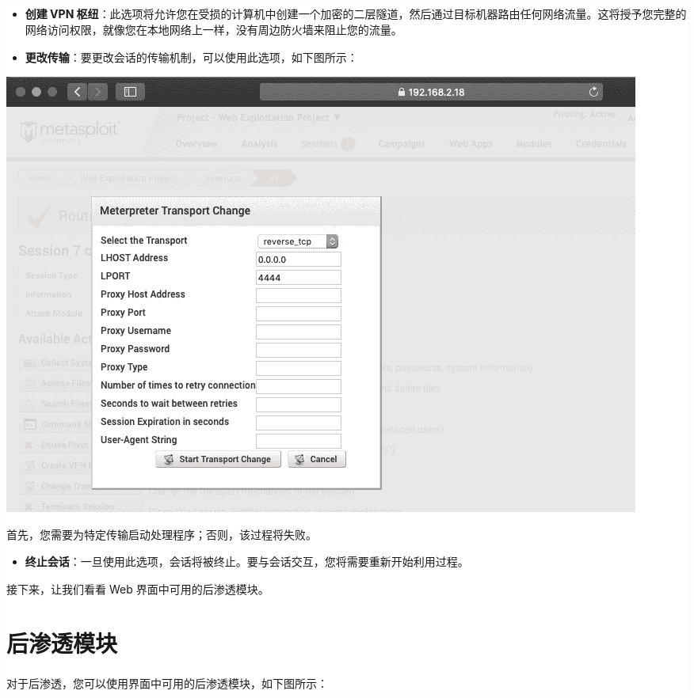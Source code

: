 +   **创建 VPN 枢纽**：此选项将允许您在受损的计算机中创建一个加密的二层隧道，然后通过目标机器路由任何网络流量。这将授予您完整的网络访问权限，就像您在本地网络上一样，没有周边防火墙来阻止您的流量。

+   **更改传输**：要更改会话的传输机制，可以使用此选项，如下图所示：

![](img/98b7985d-d9ab-4369-a7be-7fef82c16736.png)

首先，您需要为特定传输启动处理程序；否则，该过程将失败。

+   **终止会话**：一旦使用此选项，会话将被终止。要与会话交互，您将需要重新开始利用过程。

接下来，让我们看看 Web 界面中可用的后渗透模块。

# 后渗透模块

对于后渗透，您可以使用界面中可用的后渗透模块，如下图所示：
